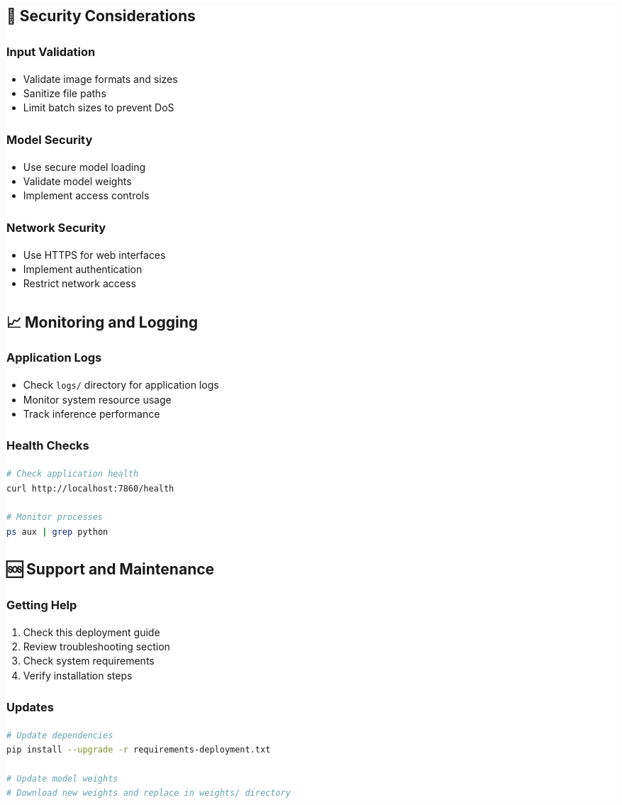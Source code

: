 ## 🔐 Security Considerations

### Input Validation
- Validate image formats and sizes
- Sanitize file paths
- Limit batch sizes to prevent DoS

### Model Security
- Use secure model loading
- Validate model weights
- Implement access controls

### Network Security
- Use HTTPS for web interfaces
- Implement authentication
- Restrict network access

## 📈 Monitoring and Logging

### Application Logs
- Check `logs/` directory for application logs
- Monitor system resource usage
- Track inference performance

### Health Checks
```bash
# Check application health
curl http://localhost:7860/health

# Monitor processes
ps aux | grep python
```

## 🆘 Support and Maintenance

### Getting Help
1. Check this deployment guide
2. Review troubleshooting section
3. Check system requirements
4. Verify installation steps

### Updates
```bash
# Update dependencies
pip install --upgrade -r requirements-deployment.txt

# Update model weights
# Download new weights and replace in weights/ directory
```
